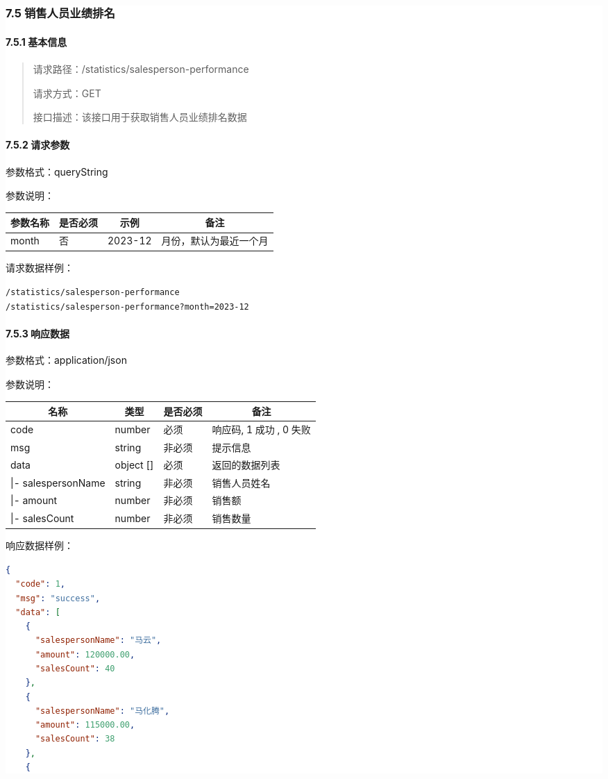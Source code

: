 

### 7.5 销售人员业绩排名

#### 7.5.1 基本信息

> 请求路径：/statistics/salesperson-performance
>
> 请求方式：GET
>
> 接口描述：该接口用于获取销售人员业绩排名数据



#### 7.5.2 请求参数

参数格式：queryString

参数说明：

| 参数名称 | 是否必须 | 示例     | 备注                     |
| -------- | -------- | -------- | ------------------------ |
| month    | 否       | 2023-12  | 月份，默认为最近一个月   |

请求数据样例：

```shell
/statistics/salesperson-performance
/statistics/salesperson-performance?month=2023-12
```



#### 7.5.3 响应数据

参数格式：application/json

参数说明：

| 名称                | 类型      | 是否必须 | 备注                    |
| ------------------- | --------- | -------- | ----------------------- |
| code                | number    | 必须     | 响应码, 1 成功 , 0 失败 |
| msg                 | string    | 非必须   | 提示信息                |
| data                | object [] | 必须     | 返回的数据列表          |
| \|- salespersonName | string    | 非必须   | 销售人员姓名            |
| \|- amount          | number    | 非必须   | 销售额                  |
| \|- salesCount      | number    | 非必须   | 销售数量                |

响应数据样例：

```json
{
  "code": 1,
  "msg": "success",
  "data": [
    {
      "salespersonName": "马云",
      "amount": 120000.00,
      "salesCount": 40
    },
    {
      "salespersonName": "马化腾",
      "amount": 115000.00,
      "salesCount": 38
    },
    {
```